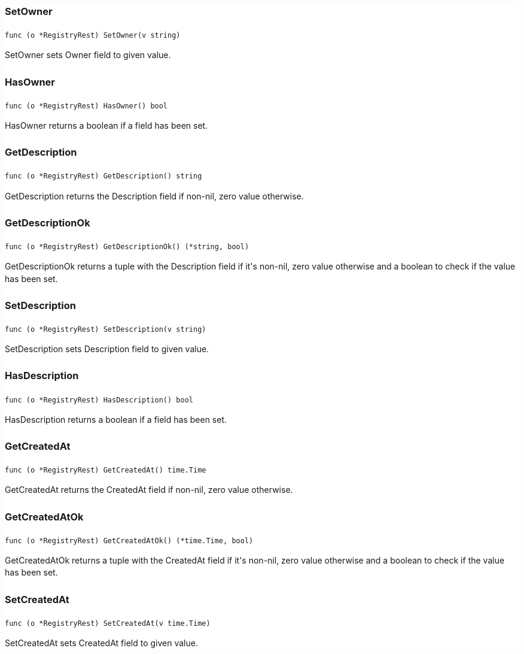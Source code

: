 ### SetOwner

`func (o *RegistryRest) SetOwner(v string)`

SetOwner sets Owner field to given value.

### HasOwner

`func (o *RegistryRest) HasOwner() bool`

HasOwner returns a boolean if a field has been set.


### GetDescription

`func (o *RegistryRest) GetDescription() string`

GetDescription returns the Description field if non-nil, zero value otherwise.

### GetDescriptionOk

`func (o *RegistryRest) GetDescriptionOk() (*string, bool)`

GetDescriptionOk returns a tuple with the Description field if it's non-nil, zero value otherwise
and a boolean to check if the value has been set.

### SetDescription

`func (o *RegistryRest) SetDescription(v string)`

SetDescription sets Description field to given value.

### HasDescription

`func (o *RegistryRest) HasDescription() bool`

HasDescription returns a boolean if a field has been set.


### GetCreatedAt

`func (o *RegistryRest) GetCreatedAt() time.Time`

GetCreatedAt returns the CreatedAt field if non-nil, zero value otherwise.

### GetCreatedAtOk

`func (o *RegistryRest) GetCreatedAtOk() (*time.Time, bool)`

GetCreatedAtOk returns a tuple with the CreatedAt field if it's non-nil, zero value otherwise
and a boolean to check if the value has been set.

### SetCreatedAt

`func (o *RegistryRest) SetCreatedAt(v time.Time)`

SetCreatedAt sets CreatedAt field to given value.
